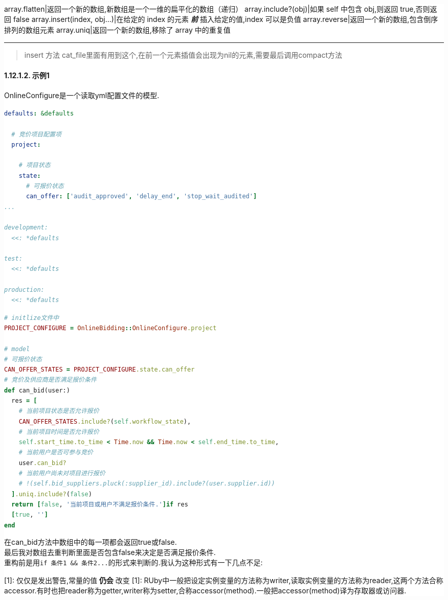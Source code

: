 array.flatten|返回一个新的数组,新数组是一个一维的扁平化的数组（递归）
array.include?(obj)|如果 self 中包含 obj,则返回 true,否则返回 false
array.insert(index, obj...)|在给定的 index 的元素 ***前*** 插入给定的值,index 可以是负值
array.reverse|返回一个新的数组,包含倒序排列的数组元素
array.uniq|返回一个新的数组,移除了 array 中的重复值

<hr>

>insert 方法
cat_file里面有用到这个,在前一个元素插值会出现为nil的元素,需要最后调用compact方法

#### 1.12.1.2. 示例1
OnlineConfigure是一个读取yml配置文件的模型.

```yml
defaults: &defaults

  # 竞价项目配置项
  project:

    # 项目状态
    state:
      # 可报价状态
      can_offer: ['audit_approved', 'delay_end', 'stop_wait_audited']
...

development:
  <<: *defaults

test:
  <<: *defaults

production:
  <<: *defaults
```

```ruby
# initlize文件中
PROJECT_CONFIGURE = OnlineBidding::OnlineConfigure.project

# model
# 可报价状态
CAN_OFFER_STATES = PROJECT_CONFIGURE.state.can_offer
# 竞价及供应商是否满足报价条件
def can_bid(user:)
  res = [
    # 当前项目状态是否允许报价
    CAN_OFFER_STATES.include?(self.workflow_state),
    # 当前项目时间是否允许报价
    self.start_time.to_time < Time.now && Time.now < self.end_time.to_time,
    # 当前用户是否可参与竞价
    user.can_bid?
    # 当前用户尚未对项目进行报价
    # !(self.bid_suppliers.pluck(:supplier_id).include?(user.supplier.id))
  ].uniq.include?(false)
  return [false, '当前项目或用户不满足报价条件.']if res
  [true, '']
end

```
在can_bid方法中数组中的每一项都会返回true或false.<br>
最后我对数组去重判断里面是否包含false来决定是否满足报价条件.<br>
重构前是用`if 条件1 && 条件2...`的形式来判断的.我认为这种形式有一下几点不足:<br>


[1]: 仅仅是发出警告,常量的值 **仍会** 改变
[1]: RUby中一般把设定实例变量的方法称为writer,读取实例变量的方法称为reader,这两个方法合称accessor.有时也把reader称为getter,writer称为setter,合称accessor(method).一般把accessor(method)译为存取器或访问器.